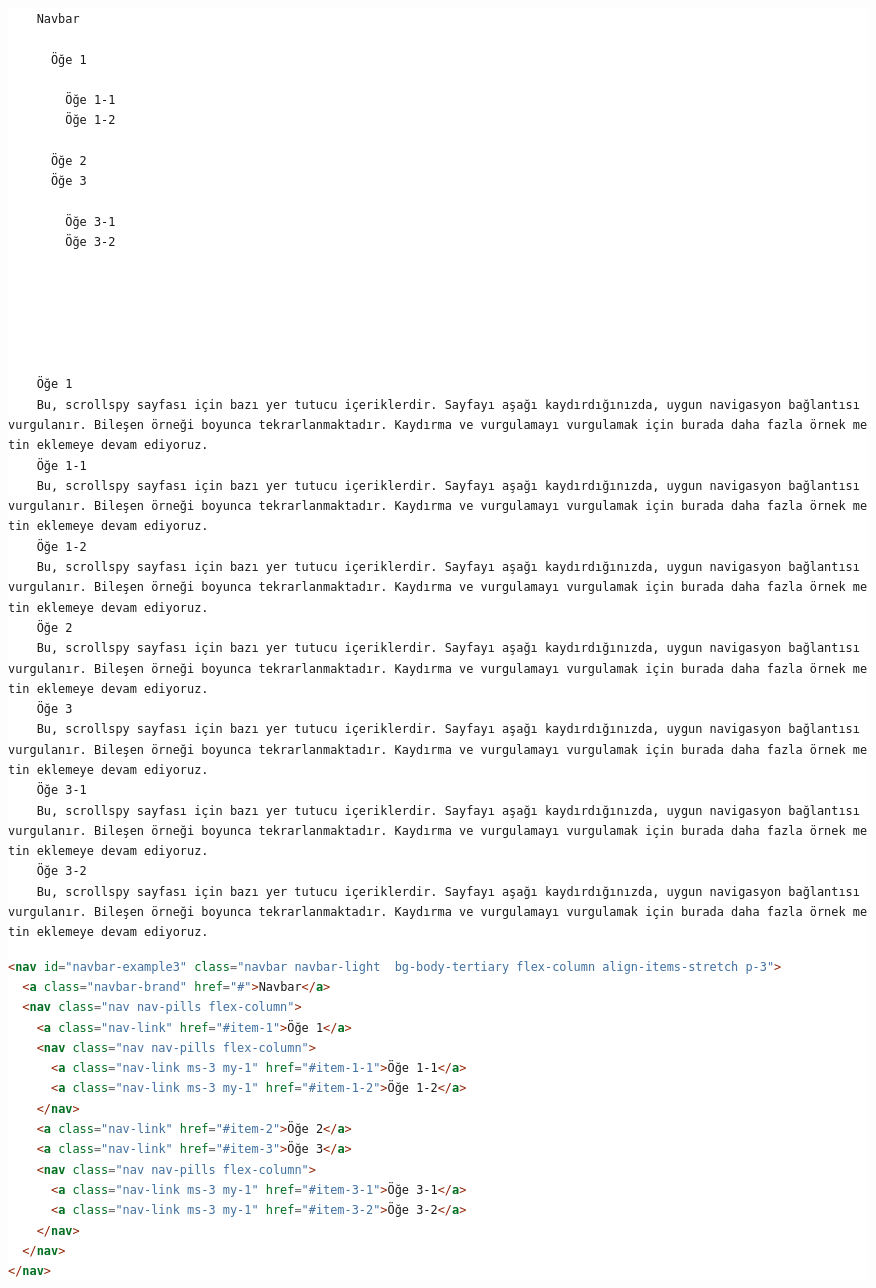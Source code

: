     
      
        Navbar
        
          Öğe 1
          
            Öğe 1-1
            Öğe 1-2
          
          Öğe 2
          Öğe 3
          
            Öğe 3-1
            Öğe 3-2
          
        
      
    
    
      
        Öğe 1
        Bu, scrollspy sayfası için bazı yer tutucu içeriklerdir. Sayfayı aşağı kaydırdığınızda, uygun navigasyon bağlantısı vurgulanır. Bileşen örneği boyunca tekrarlanmaktadır. Kaydırma ve vurgulamayı vurgulamak için burada daha fazla örnek metin eklemeye devam ediyoruz.
        Öğe 1-1
        Bu, scrollspy sayfası için bazı yer tutucu içeriklerdir. Sayfayı aşağı kaydırdığınızda, uygun navigasyon bağlantısı vurgulanır. Bileşen örneği boyunca tekrarlanmaktadır. Kaydırma ve vurgulamayı vurgulamak için burada daha fazla örnek metin eklemeye devam ediyoruz.
        Öğe 1-2
        Bu, scrollspy sayfası için bazı yer tutucu içeriklerdir. Sayfayı aşağı kaydırdığınızda, uygun navigasyon bağlantısı vurgulanır. Bileşen örneği boyunca tekrarlanmaktadır. Kaydırma ve vurgulamayı vurgulamak için burada daha fazla örnek metin eklemeye devam ediyoruz.
        Öğe 2
        Bu, scrollspy sayfası için bazı yer tutucu içeriklerdir. Sayfayı aşağı kaydırdığınızda, uygun navigasyon bağlantısı vurgulanır. Bileşen örneği boyunca tekrarlanmaktadır. Kaydırma ve vurgulamayı vurgulamak için burada daha fazla örnek metin eklemeye devam ediyoruz.
        Öğe 3
        Bu, scrollspy sayfası için bazı yer tutucu içeriklerdir. Sayfayı aşağı kaydırdığınızda, uygun navigasyon bağlantısı vurgulanır. Bileşen örneği boyunca tekrarlanmaktadır. Kaydırma ve vurgulamayı vurgulamak için burada daha fazla örnek metin eklemeye devam ediyoruz.
        Öğe 3-1
        Bu, scrollspy sayfası için bazı yer tutucu içeriklerdir. Sayfayı aşağı kaydırdığınızda, uygun navigasyon bağlantısı vurgulanır. Bileşen örneği boyunca tekrarlanmaktadır. Kaydırma ve vurgulamayı vurgulamak için burada daha fazla örnek metin eklemeye devam ediyoruz.
        Öğe 3-2
        Bu, scrollspy sayfası için bazı yer tutucu içeriklerdir. Sayfayı aşağı kaydırdığınızda, uygun navigasyon bağlantısı vurgulanır. Bileşen örneği boyunca tekrarlanmaktadır. Kaydırma ve vurgulamayı vurgulamak için burada daha fazla örnek metin eklemeye devam ediyoruz.
      
    
  


```html
<nav id="navbar-example3" class="navbar navbar-light  bg-body-tertiary flex-column align-items-stretch p-3">
  <a class="navbar-brand" href="#">Navbar</a>
  <nav class="nav nav-pills flex-column">
    <a class="nav-link" href="#item-1">Öğe 1</a>
    <nav class="nav nav-pills flex-column">
      <a class="nav-link ms-3 my-1" href="#item-1-1">Öğe 1-1</a>
      <a class="nav-link ms-3 my-1" href="#item-1-2">Öğe 1-2</a>
    </nav>
    <a class="nav-link" href="#item-2">Öğe 2</a>
    <a class="nav-link" href="#item-3">Öğe 3</a>
    <nav class="nav nav-pills flex-column">
      <a class="nav-link ms-3 my-1" href="#item-3-1">Öğe 3-1</a>
      <a class="nav-link ms-3 my-1" href="#item-3-2">Öğe 3-2</a>
    </nav>
  </nav>
</nav>
```